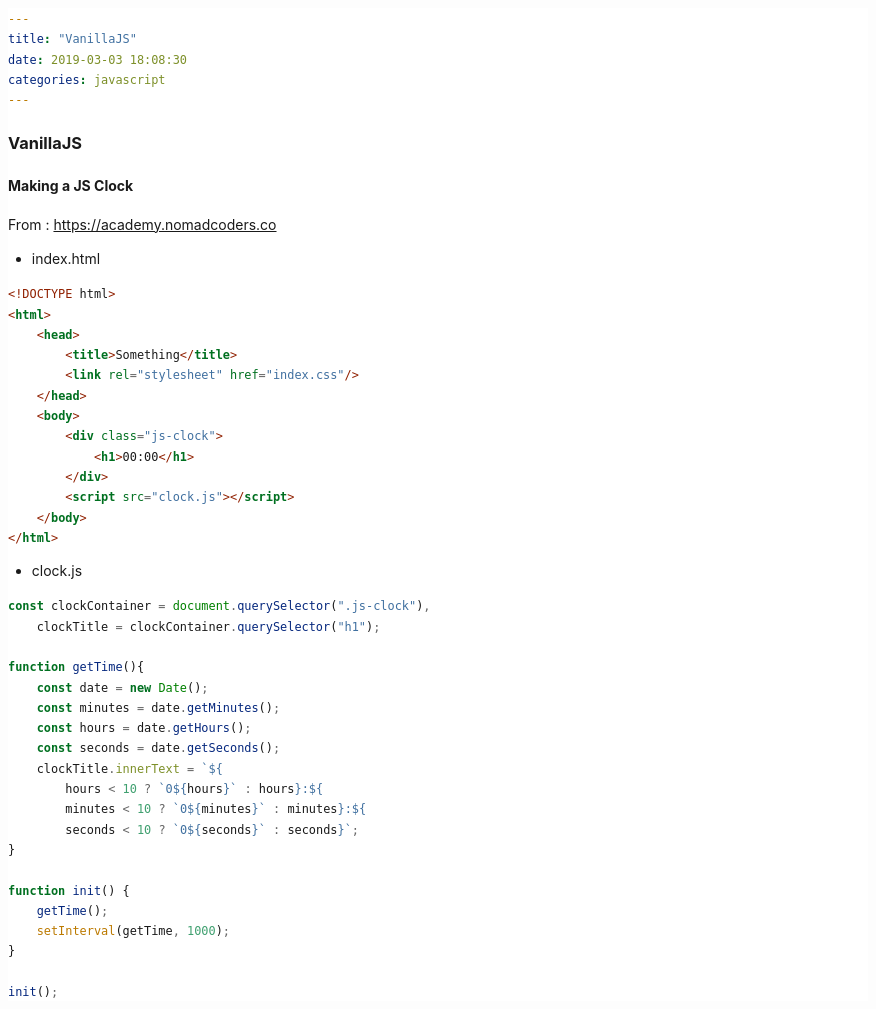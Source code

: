 ```yaml
---
title: "VanillaJS"
date: 2019-03-03 18:08:30
categories: javascript
---
```


### VanillaJS
#### Making a JS Clock
From : https://academy.nomadcoders.co

- index.html

```html
<!DOCTYPE html>
<html>
    <head>
        <title>Something</title>
        <link rel="stylesheet" href="index.css"/>
    </head>
    <body>
        <div class="js-clock">
            <h1>00:00</h1>
        </div>
        <script src="clock.js"></script>
    </body>
</html>
```

- clock.js

```javascript
const clockContainer = document.querySelector(".js-clock"),
    clockTitle = clockContainer.querySelector("h1");

function getTime(){
    const date = new Date();
    const minutes = date.getMinutes();
    const hours = date.getHours();
    const seconds = date.getSeconds();
    clockTitle.innerText = `${
        hours < 10 ? `0${hours}` : hours}:${
        minutes < 10 ? `0${minutes}` : minutes}:${
        seconds < 10 ? `0${seconds}` : seconds}`;
}

function init() {
    getTime();
    setInterval(getTime, 1000);
}

init();
```

